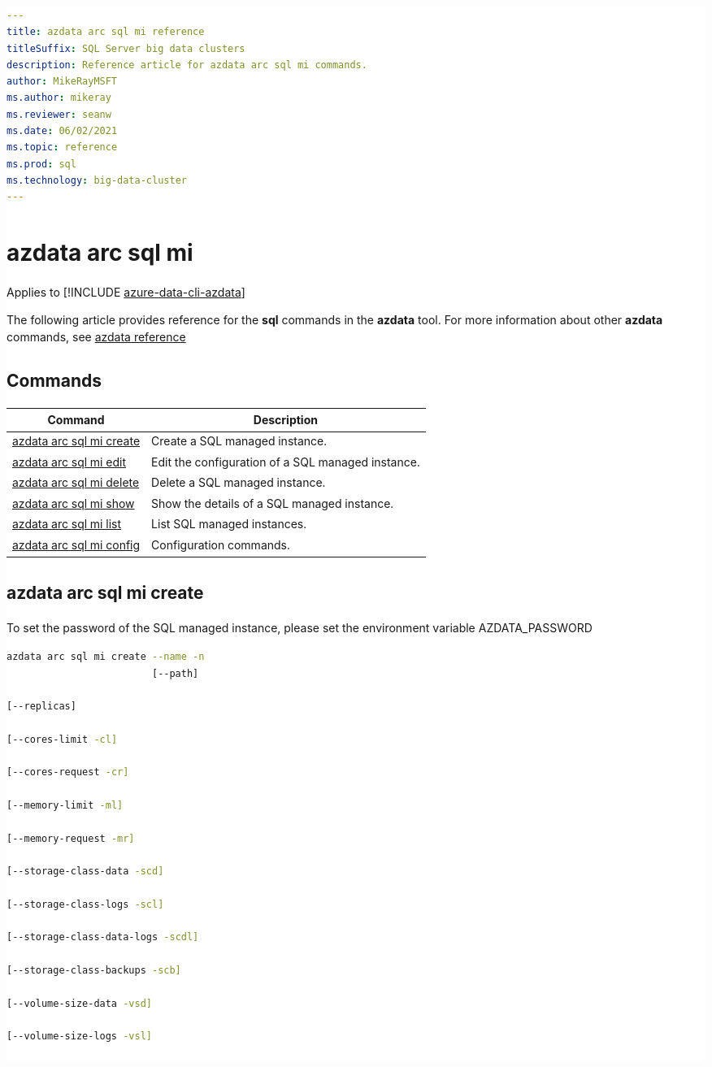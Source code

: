 ```yaml
---
title: azdata arc sql mi reference
titleSuffix: SQL Server big data clusters
description: Reference article for azdata arc sql mi commands.
author: MikeRayMSFT
ms.author: mikeray
ms.reviewer: seanw
ms.date: 06/02/2021
ms.topic: reference
ms.prod: sql
ms.technology: big-data-cluster
---
```


# azdata arc sql mi

Applies to [!INCLUDE [azure-data-cli-azdata](../../includes/azure-data-cli-azdata.md)]

The following article provides reference for the **sql** commands in the **azdata** tool. For more information about other **azdata** commands, see [azdata reference](reference-azdata.md)

## Commands

|Command|Description|
| --- | --- |
[azdata arc sql mi create](#azdata-arc-sql-mi-create) | Create a SQL managed instance.
[azdata arc sql mi edit](#azdata-arc-sql-mi-edit) | Edit the configuration of a SQL managed instance.
[azdata arc sql mi delete](#azdata-arc-sql-mi-delete) | Delete a SQL managed instance.
[azdata arc sql mi show](#azdata-arc-sql-mi-show) | Show the details of a SQL managed instance.
[azdata arc sql mi list](#azdata-arc-sql-mi-list) | List SQL managed instances.
[azdata arc sql mi config](reference-azdata-arc-sql-mi-config.md) | Configuration commands.
## azdata arc sql mi create
To set the password of the SQL managed instance, please set the environment variable AZDATA_PASSWORD
```bash
azdata arc sql mi create --name -n 
                         [--path]  
                         
[--replicas]  
                         
[--cores-limit -cl]  
                         
[--cores-request -cr]  
                         
[--memory-limit -ml]  
                         
[--memory-request -mr]  
                         
[--storage-class-data -scd]  
                         
[--storage-class-logs -scl]  
                         
[--storage-class-data-logs -scdl]  
                         
[--storage-class-backups -scb]  
                         
[--volume-size-data -vsd]  
                         
[--volume-size-logs -vsl]  
                         
```